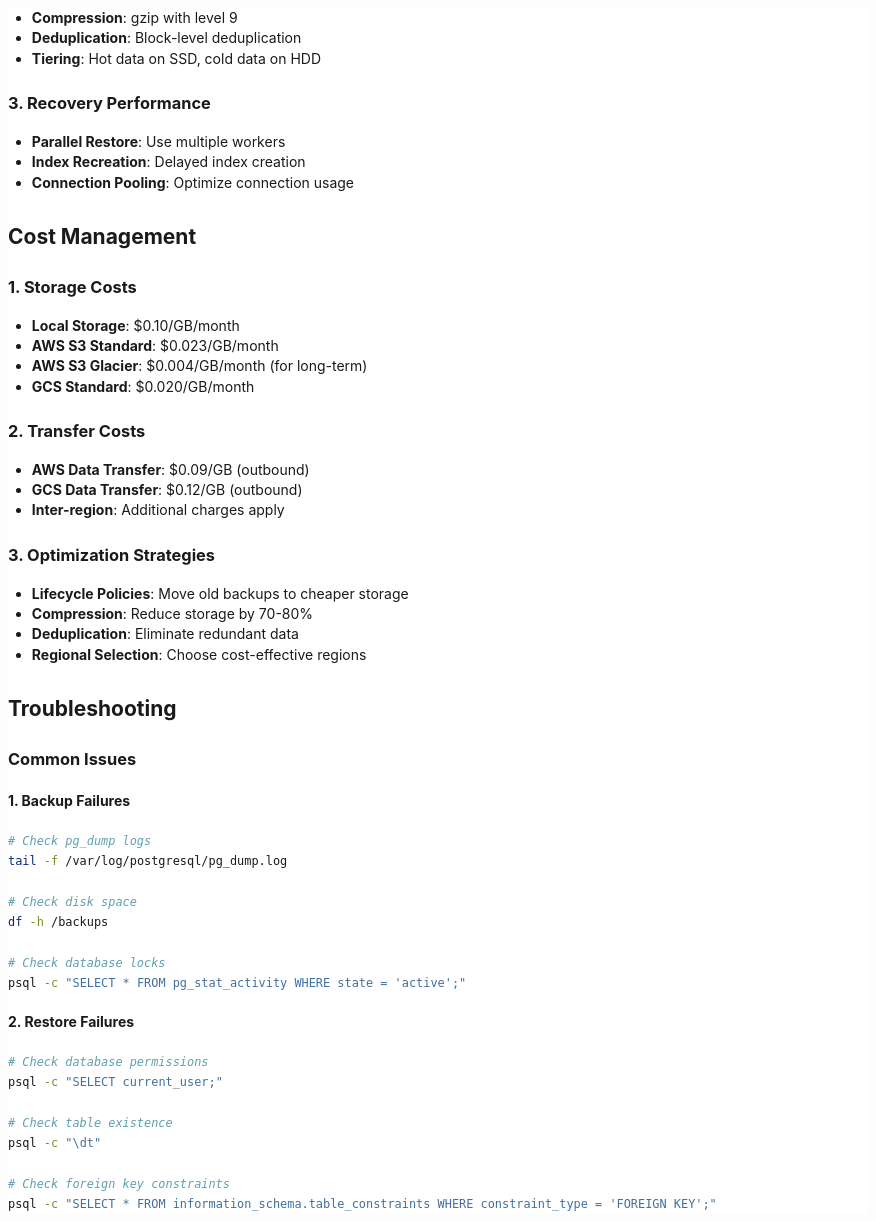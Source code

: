 - **Compression**: gzip with level 9
- **Deduplication**: Block-level deduplication
- **Tiering**: Hot data on SSD, cold data on HDD

### 3. Recovery Performance

- **Parallel Restore**: Use multiple workers
- **Index Recreation**: Delayed index creation
- **Connection Pooling**: Optimize connection usage

## Cost Management

### 1. Storage Costs

- **Local Storage**: $0.10/GB/month
- **AWS S3 Standard**: $0.023/GB/month
- **AWS S3 Glacier**: $0.004/GB/month (for long-term)
- **GCS Standard**: $0.020/GB/month

### 2. Transfer Costs

- **AWS Data Transfer**: $0.09/GB (outbound)
- **GCS Data Transfer**: $0.12/GB (outbound)
- **Inter-region**: Additional charges apply

### 3. Optimization Strategies

- **Lifecycle Policies**: Move old backups to cheaper storage
- **Compression**: Reduce storage by 70-80%
- **Deduplication**: Eliminate redundant data
- **Regional Selection**: Choose cost-effective regions

## Troubleshooting

### Common Issues

#### 1. Backup Failures

```bash
# Check pg_dump logs
tail -f /var/log/postgresql/pg_dump.log

# Check disk space
df -h /backups

# Check database locks
psql -c "SELECT * FROM pg_stat_activity WHERE state = 'active';"
```

#### 2. Restore Failures

```bash
# Check database permissions
psql -c "SELECT current_user;"

# Check table existence
psql -c "\dt"

# Check foreign key constraints
psql -c "SELECT * FROM information_schema.table_constraints WHERE constraint_type = 'FOREIGN KEY';"
```
